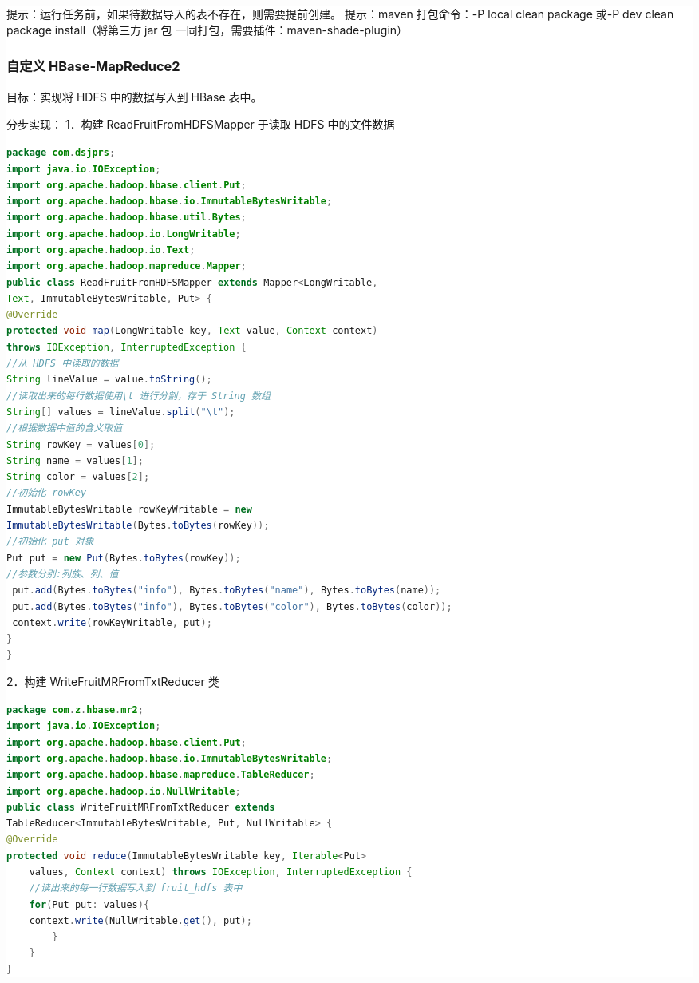 提示：运行任务前，如果待数据导入的表不存在，则需要提前创建。 提示：maven 打包命令：-P local clean package 或-P dev clean package install（将第三方 jar 包 一同打包，需要插件：maven-shade-plugin）

### 自定义 HBase-MapReduce2

目标：实现将 HDFS 中的数据写入到 HBase 表中。 



分步实现： 1．构建 ReadFruitFromHDFSMapper 于读取 HDFS 中的文件数据

```java
package com.dsjprs;
import java.io.IOException;
import org.apache.hadoop.hbase.client.Put;
import org.apache.hadoop.hbase.io.ImmutableBytesWritable;
import org.apache.hadoop.hbase.util.Bytes;
import org.apache.hadoop.io.LongWritable;
import org.apache.hadoop.io.Text;
import org.apache.hadoop.mapreduce.Mapper;
public class ReadFruitFromHDFSMapper extends Mapper<LongWritable, 
Text, ImmutableBytesWritable, Put> {
@Override
protected void map(LongWritable key, Text value, Context context) 
throws IOException, InterruptedException {
//从 HDFS 中读取的数据
String lineValue = value.toString();
//读取出来的每行数据使用\t 进行分割，存于 String 数组
String[] values = lineValue.split("\t");
//根据数据中值的含义取值
String rowKey = values[0];
String name = values[1];
String color = values[2];
//初始化 rowKey
ImmutableBytesWritable rowKeyWritable = new 
ImmutableBytesWritable(Bytes.toBytes(rowKey));
//初始化 put 对象
Put put = new Put(Bytes.toBytes(rowKey));
//参数分别:列族、列、值 
 put.add(Bytes.toBytes("info"), Bytes.toBytes("name"), Bytes.toBytes(name)); 
 put.add(Bytes.toBytes("info"), Bytes.toBytes("color"), Bytes.toBytes(color)); 
 context.write(rowKeyWritable, put);
}
}
```

2．构建 WriteFruitMRFromTxtReducer 类

```java
package com.z.hbase.mr2;
import java.io.IOException;
import org.apache.hadoop.hbase.client.Put;
import org.apache.hadoop.hbase.io.ImmutableBytesWritable;
import org.apache.hadoop.hbase.mapreduce.TableReducer;
import org.apache.hadoop.io.NullWritable;
public class WriteFruitMRFromTxtReducer extends 
TableReducer<ImmutableBytesWritable, Put, NullWritable> {
@Override
protected void reduce(ImmutableBytesWritable key, Iterable<Put> 
	values, Context context) throws IOException, InterruptedException {
	//读出来的每一行数据写入到 fruit_hdfs 表中
	for(Put put: values){
	context.write(NullWritable.get(), put);
		}
	}
}
```
